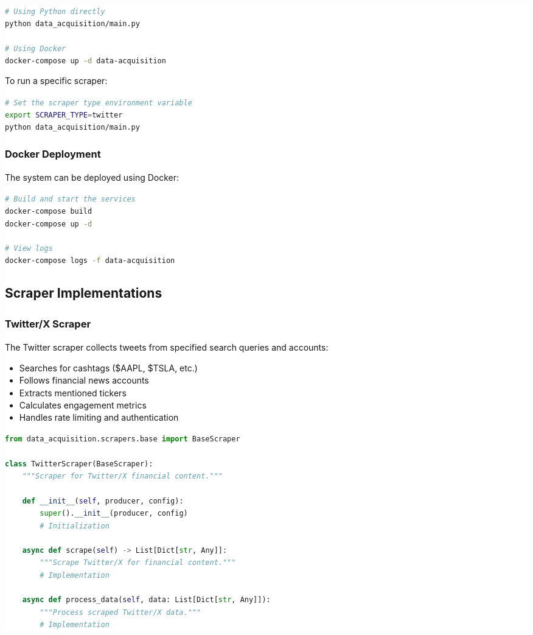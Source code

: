 ```bash
# Using Python directly
python data_acquisition/main.py

# Using Docker
docker-compose up -d data-acquisition
```

To run a specific scraper:

```bash
# Set the scraper type environment variable
export SCRAPER_TYPE=twitter
python data_acquisition/main.py
```

### Docker Deployment

The system can be deployed using Docker:

```bash
# Build and start the services
docker-compose build
docker-compose up -d

# View logs
docker-compose logs -f data-acquisition
```

## Scraper Implementations

### Twitter/X Scraper

The Twitter scraper collects tweets from specified search queries and accounts:

- Searches for cashtags ($AAPL, $TSLA, etc.)
- Follows financial news accounts
- Extracts mentioned tickers
- Calculates engagement metrics
- Handles rate limiting and authentication

```python
from data_acquisition.scrapers.base import BaseScraper

class TwitterScraper(BaseScraper):
    """Scraper for Twitter/X financial content."""
    
    def __init__(self, producer, config):
        super().__init__(producer, config)
        # Initialization
        
    async def scrape(self) -> List[Dict[str, Any]]:
        """Scrape Twitter/X for financial content."""
        # Implementation
        
    async def process_data(self, data: List[Dict[str, Any]]):
        """Process scraped Twitter/X data."""
        # Implementation
```
